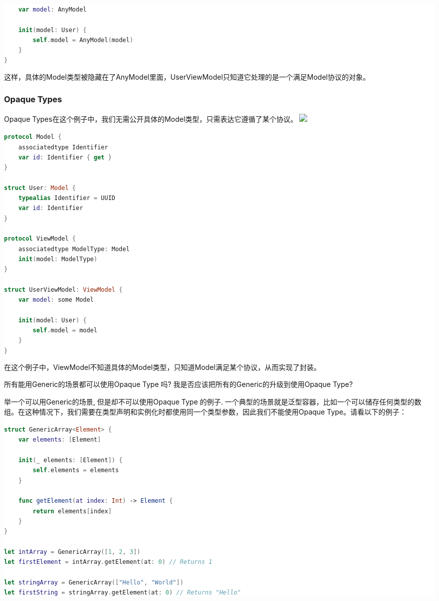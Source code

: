 ```swift
    var model: AnyModel

    init(model: User) {
        self.model = AnyModel(model)
    }
}
```
这样，具体的Model类型被隐藏在了AnyModel里面，UserViewModel只知道它处理的是一个满足Model协议的对象。



### Opaque Types
Opaque Types在这个例子中，我们无需公开具体的Model类型，只需表达它遵循了某个协议。
![](assets/16912875027729.jpg)

```swift
protocol Model {
    associatedtype Identifier
    var id: Identifier { get }
}

struct User: Model {
    typealias Identifier = UUID
    var id: Identifier
}

protocol ViewModel {
    associatedtype ModelType: Model
    init(model: ModelType)
}

struct UserViewModel: ViewModel {
    var model: some Model

    init(model: User) {
        self.model = model
    }
}
```

在这个例子中，ViewModel不知道具体的Model类型，只知道Model满足某个协议，从而实现了封装。

所有能用Generic的场景都可以使用Opaque Type 吗? 我是否应该把所有的Generic的升级到使用Opaque Type?

举一个可以用Generic的场景, 但是却不可以使用Opaque Type 的例子. 
一个典型的场景就是泛型容器，比如一个可以储存任何类型的数组。在这种情况下，我们需要在类型声明和实例化时都使用同一个类型参数，因此我们不能使用Opaque Type。请看以下的例子：

```swift
struct GenericArray<Element> {
    var elements: [Element]
    
    init(_ elements: [Element]) {
        self.elements = elements
    }
    
    func getElement(at index: Int) -> Element {
        return elements[index]
    }
}

let intArray = GenericArray([1, 2, 3])
let firstElement = intArray.getElement(at: 0) // Returns 1

let stringArray = GenericArray(["Hello", "World"])
let firstString = stringArray.getElement(at: 0) // Returns "Hello"
```